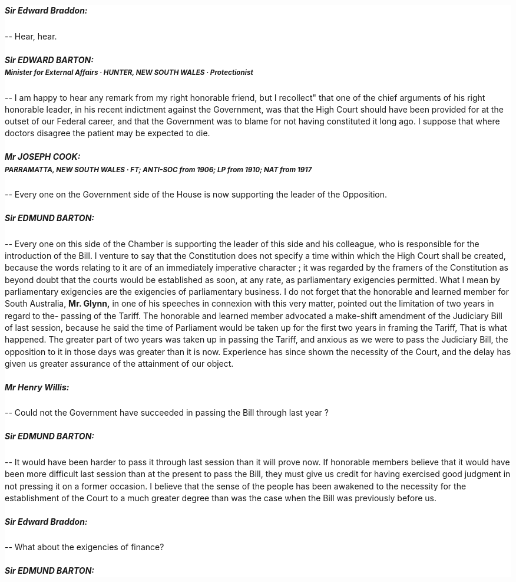 ##### Sir Edward Braddon:

-- Hear, hear. 

##### Sir EDWARD BARTON:<br><small class="text-muted">Minister for External Affairs &middot; HUNTER, NEW SOUTH WALES &middot; Protectionist</small>

-- I am happy to hear any remark from my right honorable friend, but I recollect" that one of the chief arguments of his right honorable leader, in his recent indictment against the Government, was that the High Court should have been provided for at the outset of our Federal career, and that the Government was to blame for not having constituted it long ago. I suppose that where doctors disagree the patient may be expected to die. 

##### Mr JOSEPH COOK:<br><small class="text-muted">PARRAMATTA, NEW SOUTH WALES &middot; FT; ANTI-SOC from 1906; LP from 1910; NAT from 1917</small>

-- Every one on the Government side of the House is now supporting the leader of the Opposition. 

##### Sir EDMUND BARTON:

-- Every one on this side of the Chamber is supporting the leader of this side and his colleague, who is responsible for the introduction of the Bill. I venture to say that the Constitution does not specify a time within which the High Court shall be created, because the words relating to it are of an immediately imperative character ; it was regarded by the framers of the Constitution as beyond doubt that the courts would be established as soon, at any rate, as parliamentary exigencies permitted. What I mean by parliamentary exigencies are the exigencies of parliamentary business. I do not forget that the honorable and learned member for South Australia,  **Mr. Glynn,**  in one of his speeches in connexion with this very matter, pointed out the limitation of two years in regard to the- passing of the Tariff. The honorable and learned member advocated a make-shift amendment of the Judiciary Bill of last session, because he said the time of Parliament would be taken up for the first two years in framing the Tariff, That is what happened. The greater part of two years was taken up in passing the Tariff, and anxious as we were to pass the Judiciary Bill, the opposition to it in those days was greater than it is now. Experience has since shown the necessity of the Court, and the delay has given us greater assurance of the attainment of our object. 

##### Mr Henry Willis:

-- Could not the Government have succeeded in passing the Bill through last year ? 

##### Sir EDMUND BARTON:

-- It would have been harder to pass it through last session than it will prove now. If honorable members believe that it would have been more difficult last session than at the present to pass the Bill, they must give us credit for having exercised good judgment in not pressing it on a former occasion. I believe that the sense of the people has been awakened to the necessity for the establishment of the Court to a much greater degree than was the case when the Bill was previously before us. 

##### Sir Edward Braddon:

-- What about the exigencies of finance? 

##### Sir EDMUND BARTON:
